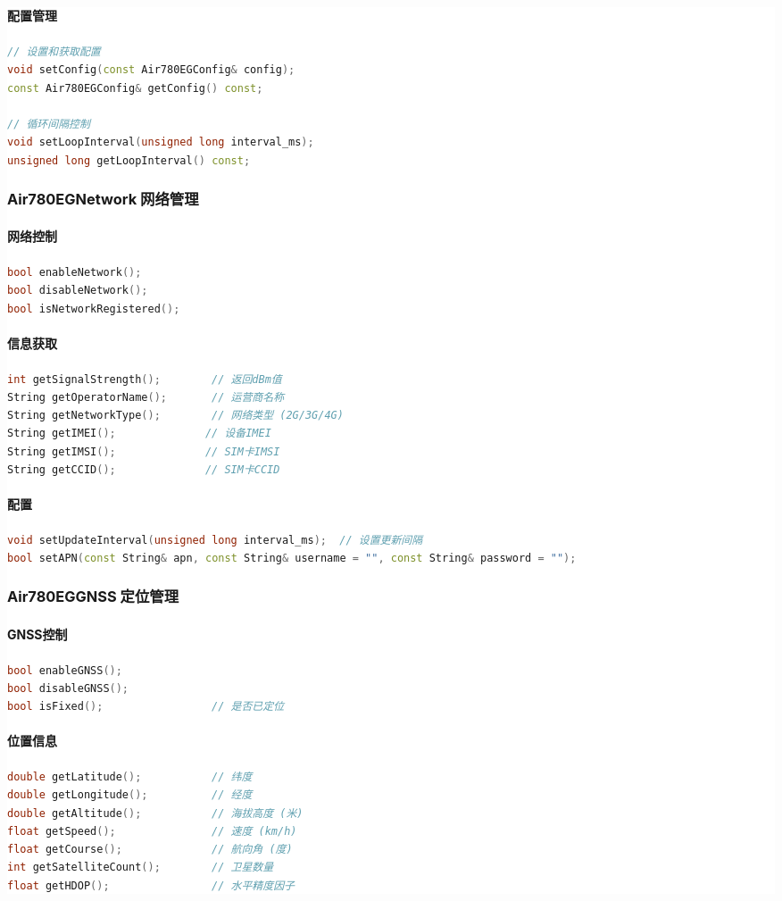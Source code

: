#### 配置管理
```cpp
// 设置和获取配置
void setConfig(const Air780EGConfig& config);
const Air780EGConfig& getConfig() const;

// 循环间隔控制
void setLoopInterval(unsigned long interval_ms);
unsigned long getLoopInterval() const;
```

### Air780EGNetwork 网络管理

#### 网络控制
```cpp
bool enableNetwork();
bool disableNetwork();
bool isNetworkRegistered();
```

#### 信息获取
```cpp
int getSignalStrength();        // 返回dBm值
String getOperatorName();       // 运营商名称
String getNetworkType();        // 网络类型 (2G/3G/4G)
String getIMEI();              // 设备IMEI
String getIMSI();              // SIM卡IMSI
String getCCID();              // SIM卡CCID
```

#### 配置
```cpp
void setUpdateInterval(unsigned long interval_ms);  // 设置更新间隔
bool setAPN(const String& apn, const String& username = "", const String& password = "");
```

### Air780EGGNSS 定位管理

#### GNSS控制
```cpp
bool enableGNSS();
bool disableGNSS();
bool isFixed();                 // 是否已定位
```

#### 位置信息
```cpp
double getLatitude();           // 纬度
double getLongitude();          // 经度
double getAltitude();           // 海拔高度 (米)
float getSpeed();               // 速度 (km/h)
float getCourse();              // 航向角 (度)
int getSatelliteCount();        // 卫星数量
float getHDOP();                // 水平精度因子
```
